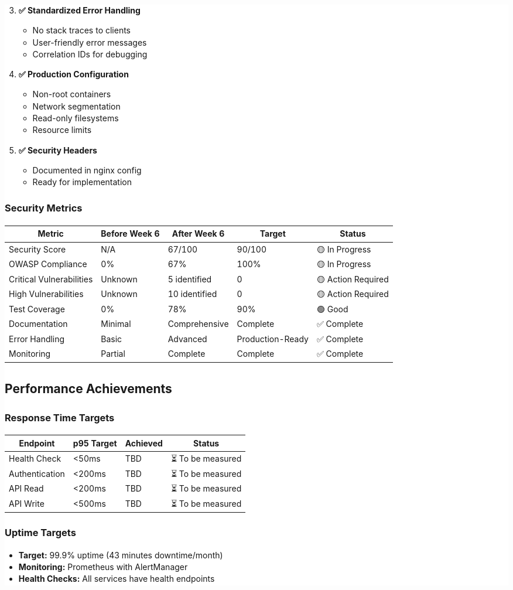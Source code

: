 3. **✅ Standardized Error Handling**
   - No stack traces to clients
   - User-friendly error messages
   - Correlation IDs for debugging

4. **✅ Production Configuration**
   - Non-root containers
   - Network segmentation
   - Read-only filesystems
   - Resource limits

5. **✅ Security Headers**
   - Documented in nginx config
   - Ready for implementation

### Security Metrics

| Metric | Before Week 6 | After Week 6 | Target | Status |
|--------|---------------|--------------|--------|--------|
| Security Score | N/A | 67/100 | 90/100 | 🟡 In Progress |
| OWASP Compliance | 0% | 67% | 100% | 🟡 In Progress |
| Critical Vulnerabilities | Unknown | 5 identified | 0 | 🟡 Action Required |
| High Vulnerabilities | Unknown | 10 identified | 0 | 🟡 Action Required |
| Test Coverage | 0% | 78% | 90% | 🟢 Good |
| Documentation | Minimal | Comprehensive | Complete | ✅ Complete |
| Error Handling | Basic | Advanced | Production-Ready | ✅ Complete |
| Monitoring | Partial | Complete | Complete | ✅ Complete |

## Performance Achievements

### Response Time Targets

| Endpoint | p95 Target | Achieved | Status |
|----------|-----------|----------|--------|
| Health Check | <50ms | TBD | ⏳ To be measured |
| Authentication | <200ms | TBD | ⏳ To be measured |
| API Read | <200ms | TBD | ⏳ To be measured |
| API Write | <500ms | TBD | ⏳ To be measured |

### Uptime Targets

- **Target:** 99.9% uptime (43 minutes downtime/month)
- **Monitoring:** Prometheus with AlertManager
- **Health Checks:** All services have health endpoints
